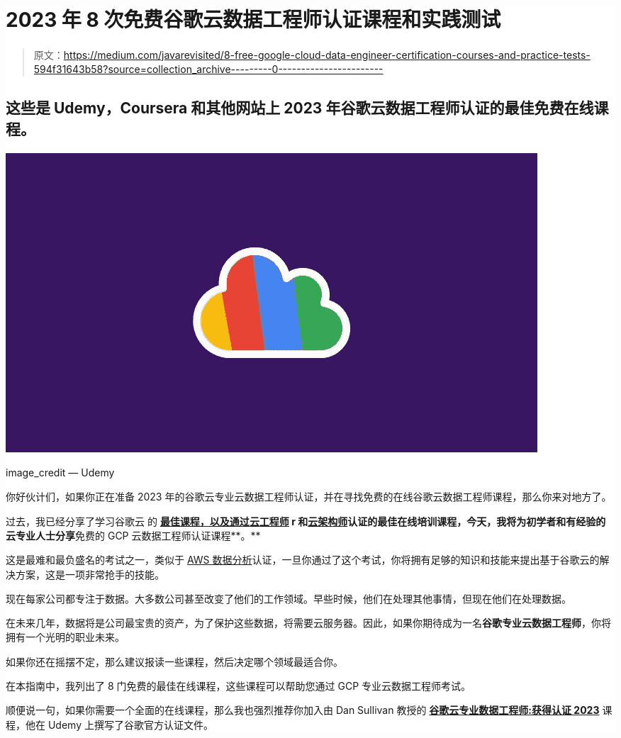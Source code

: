 # 2023 年 8 次免费谷歌云数据工程师认证课程和实践测试

> 原文：<https://medium.com/javarevisited/8-free-google-cloud-data-engineer-certification-courses-and-practice-tests-594f31643b58?source=collection_archive---------0----------------------->

## 这些是 Udemy，Coursera 和其他网站上 2023 年谷歌云数据工程师认证的最佳免费在线课程。

[![](img/347ecf280b2c5c78ef27e59ae1898971.png)](https://click.linksynergy.com/deeplink?id=JVFxdTr9V80&mid=40328&murl=https%3A%2F%2Fwww.coursera.org%2Flearn%2Fpreparing-cloud-professional-data-engineer-exam)

image_credit — Udemy

你好伙计们，如果你正在准备 2023 年的谷歌云专业云数据工程师认证，并在寻找免费的在线谷歌云数据工程师课程，那么你来对地方了。

过去，我已经分享了学习谷歌云 的 [**最佳课程，以及通过**](/javarevisited/5-best-courses-to-learn-google-cloud-platform-gcp-in-2021-169093a3771a)**[云工程师](/javarevisited/5-best-gcp-associate-cloud-engineer-certification-courses-in-2021-c93d7e35228a) r 和[云架构师](https://javarevisited.blogspot.com/2020/07/top-5-courses-to-become-google-cloud-professional-architect.html)认证的最佳在线培训课程，今天，我将为初学者和有经验的云专业人士分享**免费的 GCP 云数据工程师认证课程**。**

这是最难和最负盛名的考试之一，类似于 [AWS 数据分析](https://javarevisited.blogspot.com/2020/09/top-10-aws-certifications-for-cloud-professionals.html)认证，一旦你通过了这个考试，你将拥有足够的知识和技能来提出基于谷歌云的解决方案，这是一项非常抢手的技能。

现在每家公司都专注于数据。大多数公司甚至改变了他们的工作领域。早些时候，他们在处理其他事情，但现在他们在处理数据。

在未来几年，数据将是公司最宝贵的资产，为了保护这些数据，将需要云服务器。因此，如果你期待成为一名**谷歌专业云数据工程师**，你将拥有一个光明的职业未来。

如果你还在摇摆不定，那么建议报读一些课程，然后决定哪个领域最适合你。

在本指南中，我列出了 8 门免费的最佳在线课程，这些课程可以帮助您通过 GCP 专业云数据工程师考试。

顺便说一句，如果你需要一个全面的在线课程，那么我也强烈推荐你加入由 Dan Sullivan 教授的 [**谷歌云专业数据工程师:获得认证 2023**](https://click.linksynergy.com/deeplink?id=JVFxdTr9V80&mid=39197&murl=https%3A%2F%2Fwww.udemy.com%2Fcourse%2Fgoogle-cloud-professional-data-engineer-get-certified%2F) 课程，他在 Udemy 上撰写了谷歌官方认证文件。
